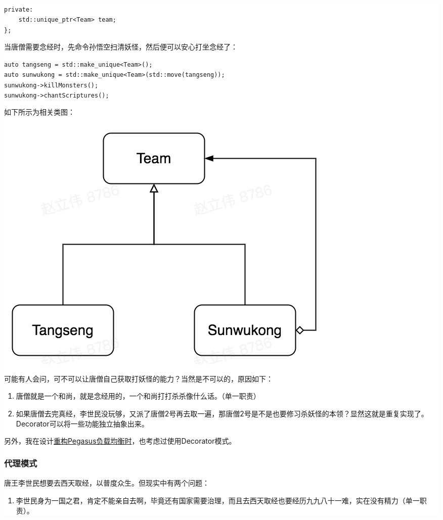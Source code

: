 ```
private:
    std::unique_ptr<Team> team;
};
```

当唐僧需要念经时，先命令孙悟空扫清妖怪，然后便可以安心打坐念经了：

```
auto tangseng = std::make_unique<Team>();
auto sunwukong = std::make_unique<Team>(std::move(tangseng));
sunwukong->killMonsters();
sunwukong->chantScriptures();
```

如下所示为相关类图：

![](../images/decorator-model.jpg)

可能有人会问，可不可以让唐僧自己获取打妖怪的能力？当然是不可以的，原因如下：

1. 唐僧就是一个和尚，就是念经用的，一个和尚打打杀杀像什么话。（单一职责）

2. 如果唐僧去完真经，李世民没玩够，又派了唐僧2号再去取一遍，那唐僧2号是不是也要修习杀妖怪的本领？显然这就是重复实现了。Decorator可以将一些功能独立抽象出来。

另外，我在设计[重构Pegasus负载均衡时](https://levy5307.github.io/blog/load-balance-refactor/)，也考虑过使用Decorator模式。

### 代理模式

唐王李世民想要去西天取经，以普度众生。但现实中有两个问题：

1. 李世民身为一国之君，肯定不能亲自去啊，毕竟还有国家需要治理，而且去西天取经也要经历九九八十一难，实在没有精力（单一职责）。
